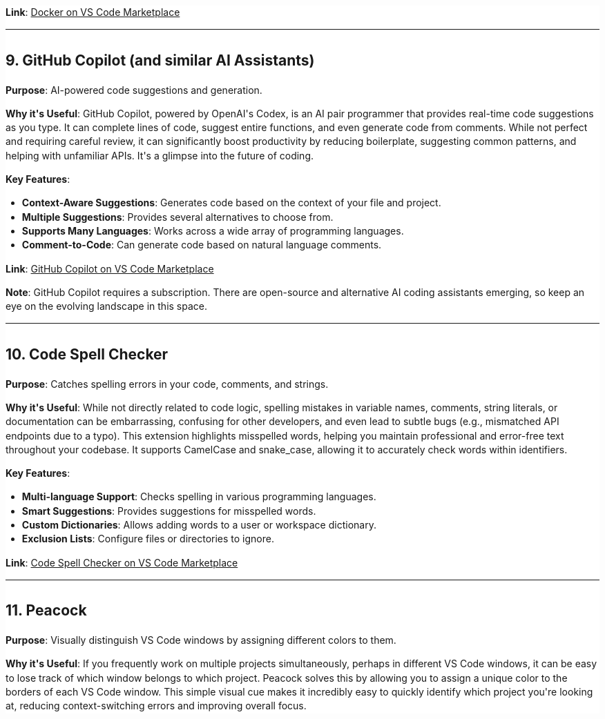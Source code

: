 **Link**: [Docker on VS Code Marketplace](https://marketplace.visualstudio.com/items?itemName=ms-azuretools.vscode-docker)

---

## 9. GitHub Copilot (and similar AI Assistants)

**Purpose**: AI-powered code suggestions and generation.

**Why it's Useful**: GitHub Copilot, powered by OpenAI's Codex, is an AI pair programmer that provides real-time code suggestions as you type. It can complete lines of code, suggest entire functions, and even generate code from comments. While not perfect and requiring careful review, it can significantly boost productivity by reducing boilerplate, suggesting common patterns, and helping with unfamiliar APIs. It's a glimpse into the future of coding.

**Key Features**:
*   **Context-Aware Suggestions**: Generates code based on the context of your file and project.
*   **Multiple Suggestions**: Provides several alternatives to choose from.
*   **Supports Many Languages**: Works across a wide array of programming languages.
*   **Comment-to-Code**: Can generate code based on natural language comments.

**Link**: [GitHub Copilot on VS Code Marketplace](https://marketplace.visualstudio.com/items?itemName=GitHub.copilot)

**Note**: GitHub Copilot requires a subscription. There are open-source and alternative AI coding assistants emerging, so keep an eye on the evolving landscape in this space.

---

## 10. Code Spell Checker

**Purpose**: Catches spelling errors in your code, comments, and strings.

**Why it's Useful**: While not directly related to code logic, spelling mistakes in variable names, comments, string literals, or documentation can be embarrassing, confusing for other developers, and even lead to subtle bugs (e.g., mismatched API endpoints due to a typo). This extension highlights misspelled words, helping you maintain professional and error-free text throughout your codebase. It supports CamelCase and snake_case, allowing it to accurately check words within identifiers.

**Key Features**:
*   **Multi-language Support**: Checks spelling in various programming languages.
*   **Smart Suggestions**: Provides suggestions for misspelled words.
*   **Custom Dictionaries**: Allows adding words to a user or workspace dictionary.
*   **Exclusion Lists**: Configure files or directories to ignore.

**Link**: [Code Spell Checker on VS Code Marketplace](https://marketplace.visualstudio.com/items?itemName=streetsidesoftware.code-spell-checker)

---

## 11. Peacock

**Purpose**: Visually distinguish VS Code windows by assigning different colors to them.

**Why it's Useful**: If you frequently work on multiple projects simultaneously, perhaps in different VS Code windows, it can be easy to lose track of which window belongs to which project. Peacock solves this by allowing you to assign a unique color to the borders of each VS Code window. This simple visual cue makes it incredibly easy to quickly identify which project you're looking at, reducing context-switching errors and improving overall focus.
